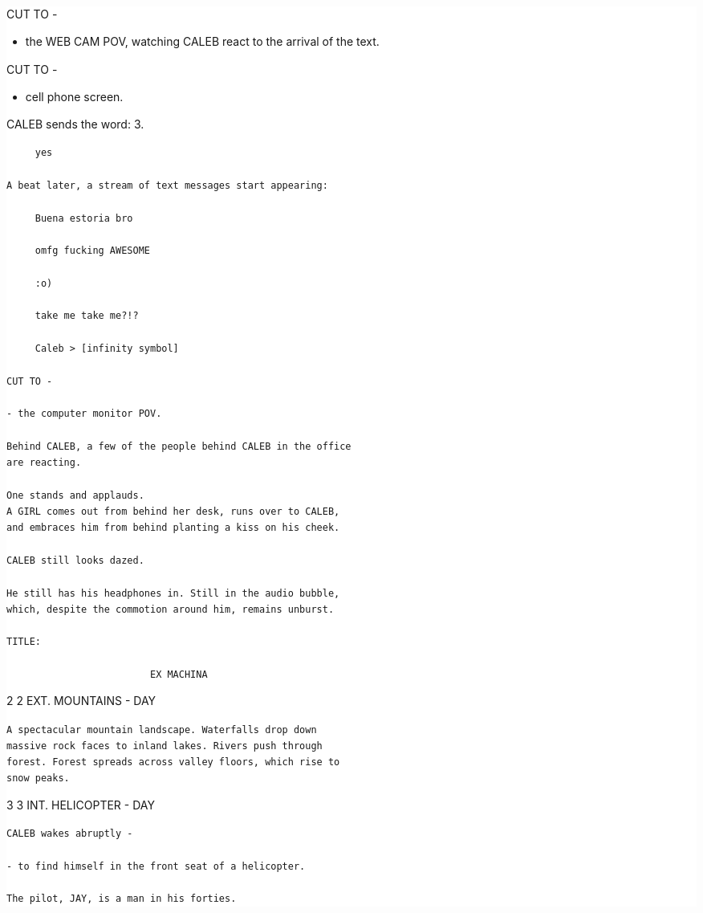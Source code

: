 CUT TO -

- the WEB CAM POV, watching CALEB react to the arrival of the
text.

CUT TO -

- cell phone screen.

CALEB sends the word:
                                                               3.


         yes

    A beat later, a stream of text messages start appearing:

         Buena estoria bro

         omfg fucking AWESOME

         :o)

         take me take me?!?

         Caleb > [infinity symbol]

    CUT TO -

    - the computer monitor POV.

    Behind CALEB, a few of the people behind CALEB in the office
    are reacting.

    One stands and applauds.
    A GIRL comes out from behind her desk, runs over to CALEB,
    and embraces him from behind planting a kiss on his cheek.

    CALEB still looks dazed.

    He still has his headphones in. Still in the audio bubble,
    which, despite the commotion around him, remains unburst.

    TITLE:

                             EX MACHINA

2                                                                   2
    EXT. MOUNTAINS - DAY

    A spectacular mountain landscape. Waterfalls drop down
    massive rock faces to inland lakes. Rivers push through
    forest. Forest spreads across valley floors, which rise to
    snow peaks.

3                                                                   3
    INT. HELICOPTER - DAY

    CALEB wakes abruptly -

    - to find himself in the front seat of a helicopter.

    The pilot, JAY, is a man in his forties.
